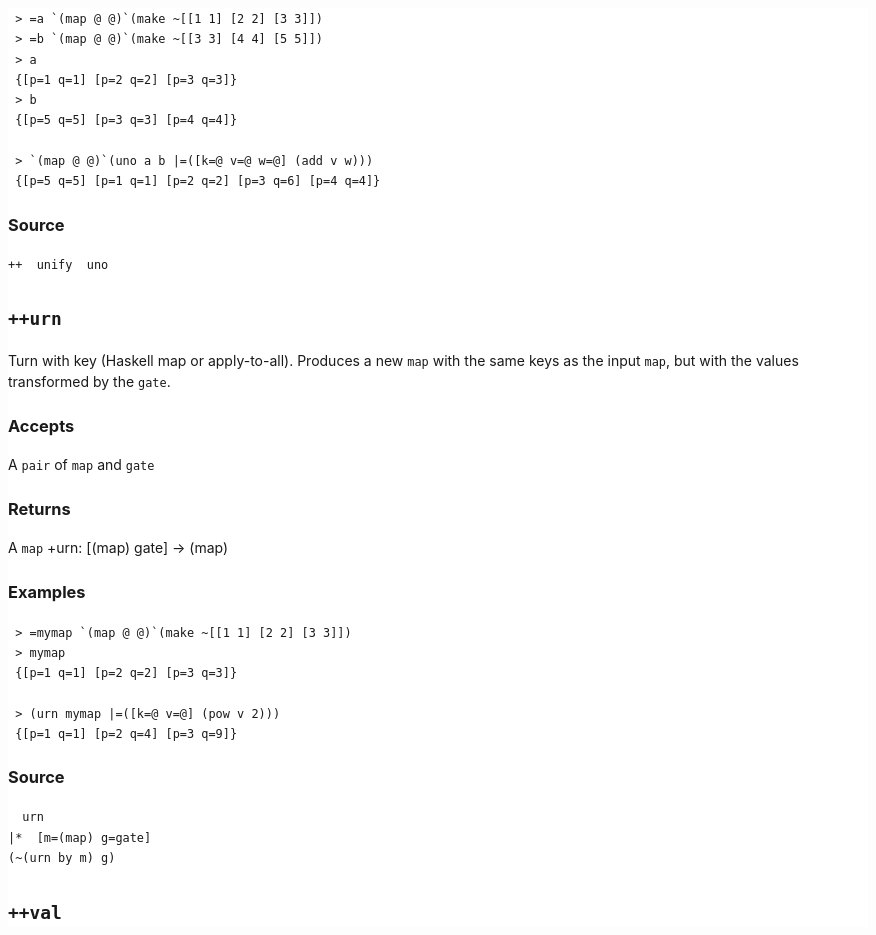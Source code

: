 ```hoon
 > =a `(map @ @)`(make ~[[1 1] [2 2] [3 3]])
 > =b `(map @ @)`(make ~[[3 3] [4 4] [5 5]])
 > a
 {[p=1 q=1] [p=2 q=2] [p=3 q=3]}
 > b
 {[p=5 q=5] [p=3 q=3] [p=4 q=4]}
 
 > `(map @ @)`(uno a b |=([k=@ v=@ w=@] (add v w)))
 {[p=5 q=5] [p=1 q=1] [p=2 q=2] [p=3 q=6] [p=4 q=4]}
```

### Source

```hoon
++  unify  uno
```

## `++urn`

Turn with key (Haskell map or apply-to-all). Produces a new `map` with the same keys as the input `map`, but with the values transformed by the `gate`.

### Accepts

A `pair` of `map` and `gate`

### Returns

A `map`
 +urn: [(map) gate] -> (map)


### Examples

```hoon
 > =mymap `(map @ @)`(make ~[[1 1] [2 2] [3 3]])
 > mymap
 {[p=1 q=1] [p=2 q=2] [p=3 q=3]}
 
 > (urn mymap |=([k=@ v=@] (pow v 2)))
 {[p=1 q=1] [p=2 q=4] [p=3 q=9]} 
```

### Source

```hoon
  urn
|*  [m=(map) g=gate]
(~(urn by m) g)
```

## `++val`
